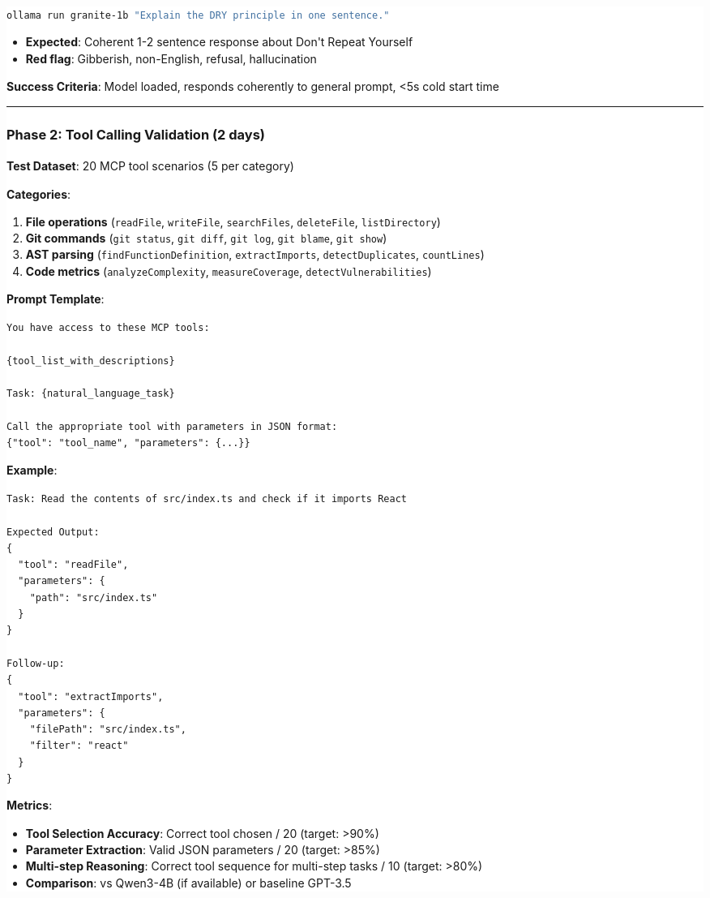    ```bash
   ollama run granite-1b "Explain the DRY principle in one sentence."
   ```
   - **Expected**: Coherent 1-2 sentence response about Don't Repeat Yourself
   - **Red flag**: Gibberish, non-English, refusal, hallucination

**Success Criteria**: Model loaded, responds coherently to general prompt, <5s cold start time

---

### Phase 2: Tool Calling Validation (2 days)

**Test Dataset**: 20 MCP tool scenarios (5 per category)

**Categories**:
1. **File operations** (`readFile`, `writeFile`, `searchFiles`, `deleteFile`, `listDirectory`)
2. **Git commands** (`git status`, `git diff`, `git log`, `git blame`, `git show`)
3. **AST parsing** (`findFunctionDefinition`, `extractImports`, `detectDuplicates`, `countLines`)
4. **Code metrics** (`analyzeComplexity`, `measureCoverage`, `detectVulnerabilities`)

**Prompt Template**:
```
You have access to these MCP tools:

{tool_list_with_descriptions}

Task: {natural_language_task}

Call the appropriate tool with parameters in JSON format:
{"tool": "tool_name", "parameters": {...}}
```

**Example**:
```
Task: Read the contents of src/index.ts and check if it imports React

Expected Output:
{
  "tool": "readFile",
  "parameters": {
    "path": "src/index.ts"
  }
}

Follow-up:
{
  "tool": "extractImports",
  "parameters": {
    "filePath": "src/index.ts",
    "filter": "react"
  }
}
```

**Metrics**:
- **Tool Selection Accuracy**: Correct tool chosen / 20 (target: >90%)
- **Parameter Extraction**: Valid JSON parameters / 20 (target: >85%)
- **Multi-step Reasoning**: Correct tool sequence for multi-step tasks / 10 (target: >80%)
- **Comparison**: vs Qwen3-4B (if available) or baseline GPT-3.5
